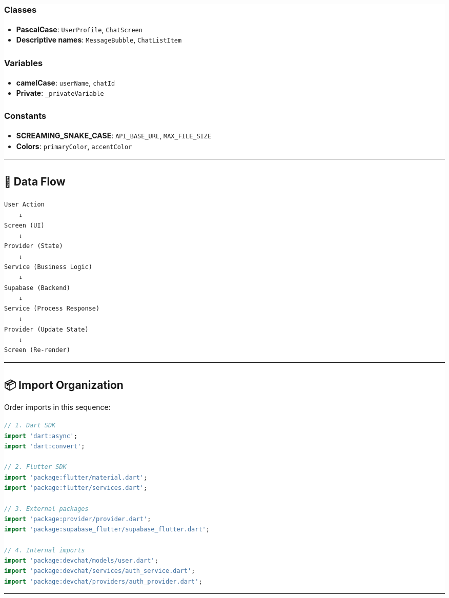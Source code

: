### Classes
- **PascalCase**: `UserProfile`, `ChatScreen`
- **Descriptive names**: `MessageBubble`, `ChatListItem`

### Variables
- **camelCase**: `userName`, `chatId`
- **Private**: `_privateVariable`

### Constants
- **SCREAMING_SNAKE_CASE**: `API_BASE_URL`, `MAX_FILE_SIZE`
- **Colors**: `primaryColor`, `accentColor`

---

## 🔄 Data Flow

```
User Action
    ↓
Screen (UI)
    ↓
Provider (State)
    ↓
Service (Business Logic)
    ↓
Supabase (Backend)
    ↓
Service (Process Response)
    ↓
Provider (Update State)
    ↓
Screen (Re-render)
```

---

## 📦 Import Organization

Order imports in this sequence:

```dart
// 1. Dart SDK
import 'dart:async';
import 'dart:convert';

// 2. Flutter SDK
import 'package:flutter/material.dart';
import 'package:flutter/services.dart';

// 3. External packages
import 'package:provider/provider.dart';
import 'package:supabase_flutter/supabase_flutter.dart';

// 4. Internal imports
import 'package:devchat/models/user.dart';
import 'package:devchat/services/auth_service.dart';
import 'package:devchat/providers/auth_provider.dart';
```

---
